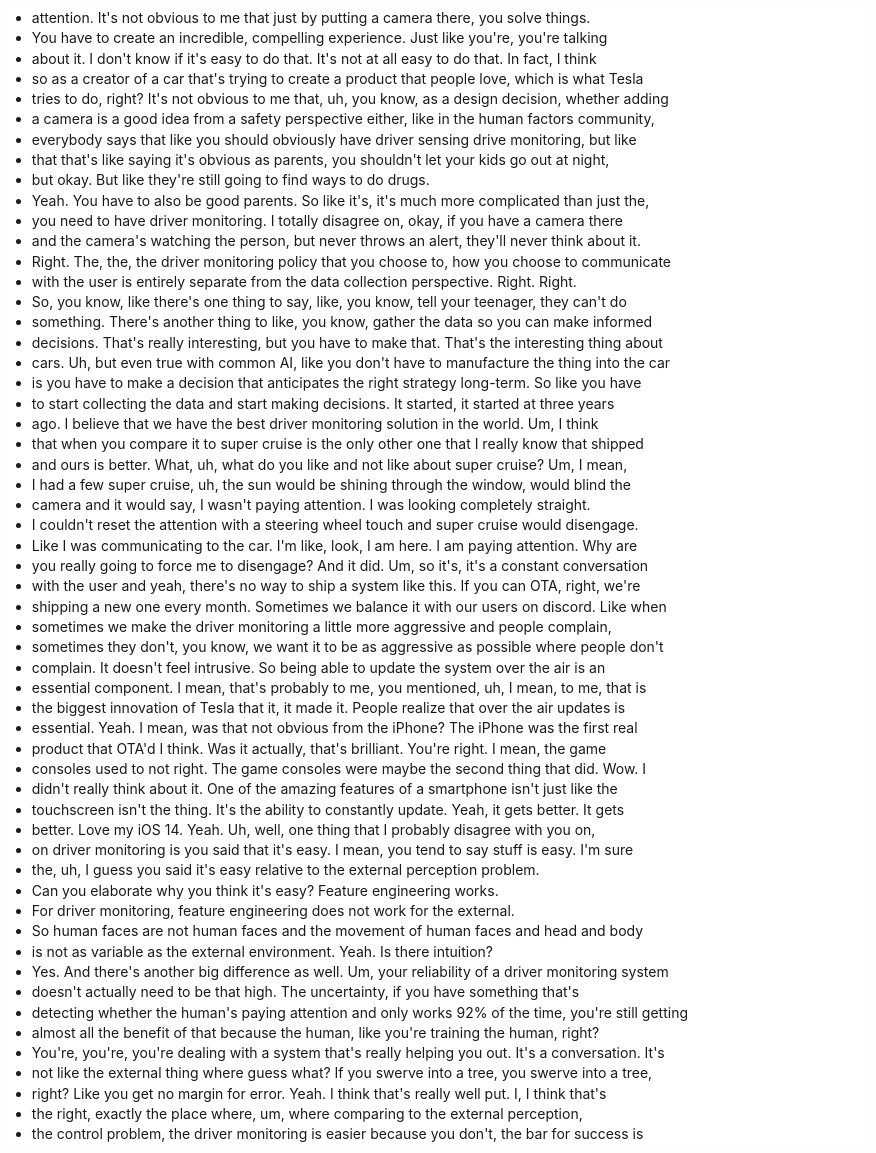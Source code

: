 *  attention. It's not obvious to me that just by putting a camera there, you solve things.
*  You have to create an incredible, compelling experience. Just like you're, you're talking
*  about it. I don't know if it's easy to do that. It's not at all easy to do that. In fact, I think
*  so as a creator of a car that's trying to create a product that people love, which is what Tesla
*  tries to do, right? It's not obvious to me that, uh, you know, as a design decision, whether adding
*  a camera is a good idea from a safety perspective either, like in the human factors community,
*  everybody says that like you should obviously have driver sensing drive monitoring, but like
*  that that's like saying it's obvious as parents, you shouldn't let your kids go out at night,
*  but okay. But like they're still going to find ways to do drugs.
*  Yeah. You have to also be good parents. So like it's, it's much more complicated than just the,
*  you need to have driver monitoring. I totally disagree on, okay, if you have a camera there
*  and the camera's watching the person, but never throws an alert, they'll never think about it.
*  Right. The, the, the driver monitoring policy that you choose to, how you choose to communicate
*  with the user is entirely separate from the data collection perspective. Right. Right.
*  So, you know, like there's one thing to say, like, you know, tell your teenager, they can't do
*  something. There's another thing to like, you know, gather the data so you can make informed
*  decisions. That's really interesting, but you have to make that. That's the interesting thing about
*  cars. Uh, but even true with common AI, like you don't have to manufacture the thing into the car
*  is you have to make a decision that anticipates the right strategy long-term. So like you have
*  to start collecting the data and start making decisions. It started, it started at three years
*  ago. I believe that we have the best driver monitoring solution in the world. Um, I think
*  that when you compare it to super cruise is the only other one that I really know that shipped
*  and ours is better. What, uh, what do you like and not like about super cruise? Um, I mean,
*  I had a few super cruise, uh, the sun would be shining through the window, would blind the
*  camera and it would say, I wasn't paying attention. I was looking completely straight.
*  I couldn't reset the attention with a steering wheel touch and super cruise would disengage.
*  Like I was communicating to the car. I'm like, look, I am here. I am paying attention. Why are
*  you really going to force me to disengage? And it did. Um, so it's, it's a constant conversation
*  with the user and yeah, there's no way to ship a system like this. If you can OTA, right, we're
*  shipping a new one every month. Sometimes we balance it with our users on discord. Like when
*  sometimes we make the driver monitoring a little more aggressive and people complain,
*  sometimes they don't, you know, we want it to be as aggressive as possible where people don't
*  complain. It doesn't feel intrusive. So being able to update the system over the air is an
*  essential component. I mean, that's probably to me, you mentioned, uh, I mean, to me, that is
*  the biggest innovation of Tesla that it, it made it. People realize that over the air updates is
*  essential. Yeah. I mean, was that not obvious from the iPhone? The iPhone was the first real
*  product that OTA'd I think. Was it actually, that's brilliant. You're right. I mean, the game
*  consoles used to not right. The game consoles were maybe the second thing that did. Wow. I
*  didn't really think about it. One of the amazing features of a smartphone isn't just like the
*  touchscreen isn't the thing. It's the ability to constantly update. Yeah, it gets better. It gets
*  better. Love my iOS 14. Yeah. Uh, well, one thing that I probably disagree with you on,
*  on driver monitoring is you said that it's easy. I mean, you tend to say stuff is easy. I'm sure
*  the, uh, I guess you said it's easy relative to the external perception problem.
*  Can you elaborate why you think it's easy? Feature engineering works.
*  For driver monitoring, feature engineering does not work for the external.
*  So human faces are not human faces and the movement of human faces and head and body
*  is not as variable as the external environment. Yeah. Is there intuition?
*  Yes. And there's another big difference as well. Um, your reliability of a driver monitoring system
*  doesn't actually need to be that high. The uncertainty, if you have something that's
*  detecting whether the human's paying attention and only works 92% of the time, you're still getting
*  almost all the benefit of that because the human, like you're training the human, right?
*  You're, you're, you're dealing with a system that's really helping you out. It's a conversation. It's
*  not like the external thing where guess what? If you swerve into a tree, you swerve into a tree,
*  right? Like you get no margin for error. Yeah. I think that's really well put. I, I think that's
*  the right, exactly the place where, um, where comparing to the external perception,
*  the control problem, the driver monitoring is easier because you don't, the bar for success is